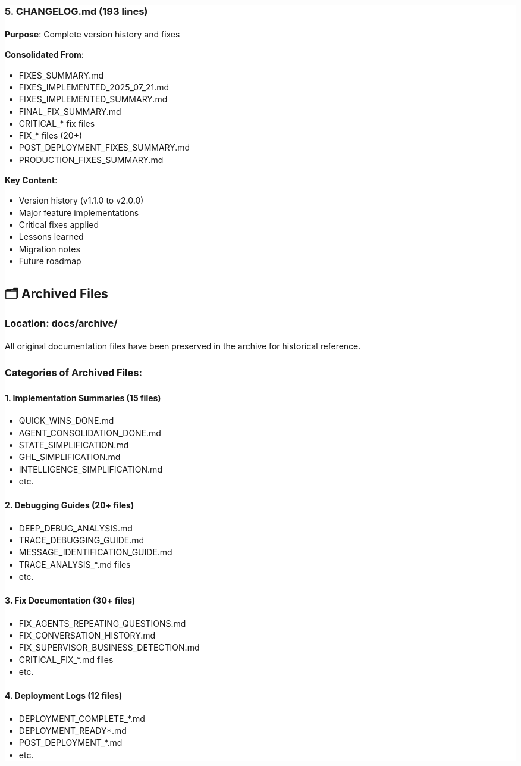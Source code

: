 ### 5. CHANGELOG.md (193 lines)
**Purpose**: Complete version history and fixes

**Consolidated From**:
- FIXES_SUMMARY.md
- FIXES_IMPLEMENTED_2025_07_21.md
- FIXES_IMPLEMENTED_SUMMARY.md
- FINAL_FIX_SUMMARY.md
- CRITICAL_* fix files
- FIX_* files (20+)
- POST_DEPLOYMENT_FIXES_SUMMARY.md
- PRODUCTION_FIXES_SUMMARY.md

**Key Content**:
- Version history (v1.1.0 to v2.0.0)
- Major feature implementations
- Critical fixes applied
- Lessons learned
- Migration notes
- Future roadmap

## 🗂️ Archived Files

### Location: docs/archive/
All original documentation files have been preserved in the archive for historical reference.

### Categories of Archived Files:

#### 1. Implementation Summaries (15 files)
- QUICK_WINS_DONE.md
- AGENT_CONSOLIDATION_DONE.md
- STATE_SIMPLIFICATION.md
- GHL_SIMPLIFICATION.md
- INTELLIGENCE_SIMPLIFICATION.md
- etc.

#### 2. Debugging Guides (20+ files)
- DEEP_DEBUG_ANALYSIS.md
- TRACE_DEBUGGING_GUIDE.md
- MESSAGE_IDENTIFICATION_GUIDE.md
- TRACE_ANALYSIS_*.md files
- etc.

#### 3. Fix Documentation (30+ files)
- FIX_AGENTS_REPEATING_QUESTIONS.md
- FIX_CONVERSATION_HISTORY.md
- FIX_SUPERVISOR_BUSINESS_DETECTION.md
- CRITICAL_FIX_*.md files
- etc.

#### 4. Deployment Logs (12 files)
- DEPLOYMENT_COMPLETE_*.md
- DEPLOYMENT_READY*.md
- POST_DEPLOYMENT_*.md
- etc.
